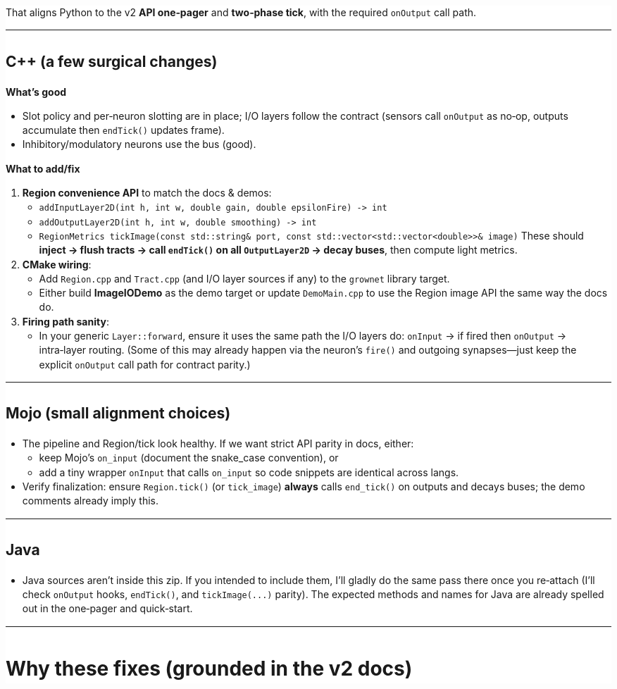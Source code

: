 That aligns Python to the v2 **API one‑pager** and **two‑phase tick**, with the required `onOutput` call path. 

------

## C++ (a few surgical changes)

**What’s good**

- Slot policy and per‑neuron slotting are in place; I/O layers follow the contract (sensors call `onOutput` as no‑op, outputs accumulate then `endTick()` updates frame).
- Inhibitory/modulatory neurons use the bus (good).

**What to add/fix**

1. **Region convenience API** to match the docs & demos:
   - `addInputLayer2D(int h, int w, double gain, double epsilonFire) -> int`
   - `addOutputLayer2D(int h, int w, double smoothing) -> int`
   - `RegionMetrics tickImage(const std::string& port, const std::vector<std::vector<double>>& image)`
      These should **inject → flush tracts → call `endTick()` on all `OutputLayer2D` → decay buses**, then compute light metrics. 
2. **CMake wiring**:
   - Add `Region.cpp` and `Tract.cpp` (and I/O layer sources if any) to the `grownet` library target.
   - Either build **ImageIODemo** as the demo target or update `DemoMain.cpp` to use the Region image API the same way the docs do. 
3. **Firing path sanity**:
   - In your generic `Layer::forward`, ensure it uses the same path the I/O layers do: `onInput` → if fired then `onOutput` → intra‑layer routing. (Some of this may already happen via the neuron’s `fire()` and outgoing synapses—just keep the explicit `onOutput` call path for contract parity.) 

------

## Mojo (small alignment choices)

- The pipeline and Region/tick look healthy. If we want strict API parity in docs, either:
  - keep Mojo’s `on_input` (document the snake_case convention), or
  - add a tiny wrapper `onInput` that calls `on_input` so code snippets are identical across langs.
- Verify finalization: ensure `Region.tick()` (or `tick_image`) **always** calls `end_tick()` on outputs and decays buses; the demo comments already imply this. 

------

## Java

- Java sources aren’t inside this zip. If you intended to include them, I’ll gladly do the same pass there once you re‑attach (I’ll check `onOutput` hooks, `endTick()`, and `tickImage(...)` parity). The expected methods and names for Java are already spelled out in the one‑pager and quick‑start.  

------

# Why these fixes (grounded in the v2 docs)
